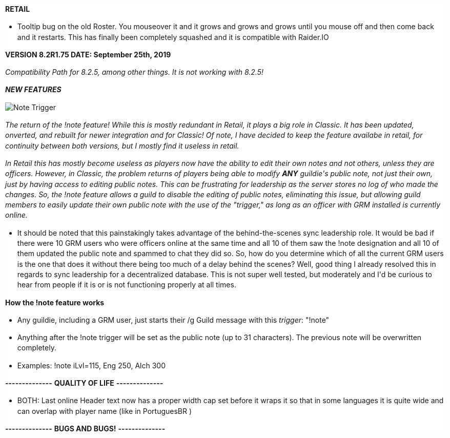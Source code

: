 **RETAIL**

* Tooltip bug on the old Roster. You mouseover it and it grows and grows and grows until you mouse off and then come back and it restarts. This has finally been completely squashed and it is compatible with Raider.IO




**VERSION 8.2R1.75 DATE: September 25th, 2019**

*Compatibility Path for 8.2.5, among other things. It is not working with 8.2.5!*


***NEW FEATURES***

![Note Trigger](https://i.imgur.com/sG7iA4C.jpg)

*The return of the !note feature! While this is mostly redundant in Retail, it plays a big role in Classic. It has been updated, onverted, and rebuilt for newer integration and for Classic! Of note, I have decided to keep the feature availabe in retail, for continuity between both versions, but I mostly find it useless in retail.*

*In Retail this has mostly become useless as players now have the ability to edit their own notes and not others, unless they are officers. However, in Classic, the problem returns of players being able to modify **ANY** guildie's public note, not just their own, just by having access to editing public notes. This can be frustrating for leadership as the server stores no log of *who* made the changes. So, the !note feature allows a guild to disable the editing of public notes, eliminating this issue, but allowing guild members to easily update their own public note with the use of the "trigger," as long as an officer with GRM installed is currently online.*

* It should be noted that this painstakingly takes advantage of the behind-the-scenes sync leadership role. It would be bad if there were 10 GRM users who were officers online at the same time and all 10 of them saw the !note designation and all 10 of them updated the public note and spammed to chat they did so. So, how do you determine which of all the current GRM users is the one that does it without there being too much of a delay behind the scenes? Well, good thing I already resolved this in regards to sync leadership for a decentralized database. This is not super well tested, but moderately and I'd be curious to hear from people if it is or is not functioning properly at all times.

**How the !note feature works**

* Any guildie, including a GRM user, just starts their /g Guild message with this *trigger*: "!note"

* Anything after the !note trigger will be set as the public note (up to 31 characters). The previous note will be overwritten completely.

* Examples: !note iLvl=115, Eng 250, Alch 300 
 


**--------------**
**QUALITY OF LIFE**
**--------------**

* BOTH: Last online Header text now has a proper width cap set before it wraps it so that in some languages it is quite wide and can overlap with player name (like in PortuguesBR )


**--------------**
**BUGS AND BUGS!**
**--------------**
